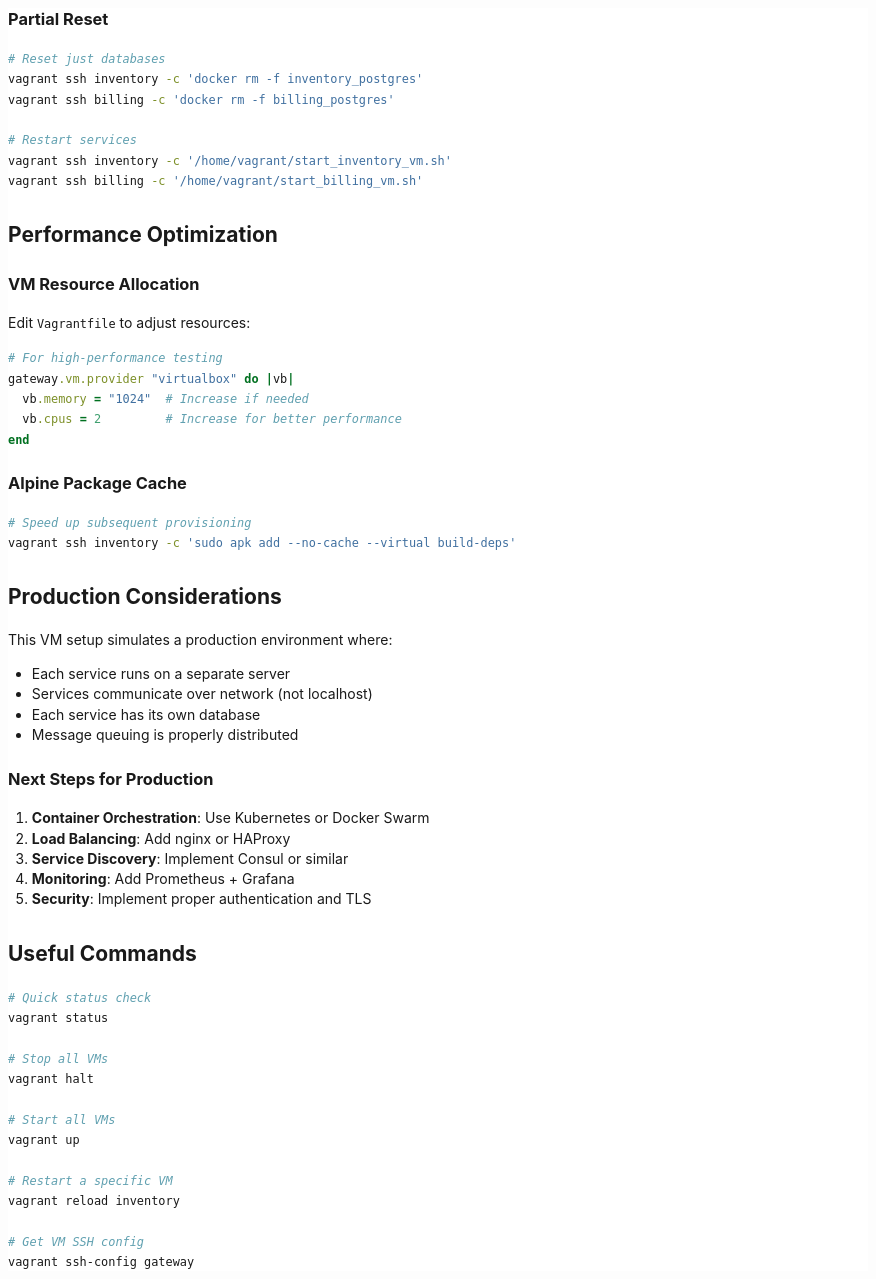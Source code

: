 ### Partial Reset
```bash
# Reset just databases
vagrant ssh inventory -c 'docker rm -f inventory_postgres'
vagrant ssh billing -c 'docker rm -f billing_postgres'

# Restart services
vagrant ssh inventory -c '/home/vagrant/start_inventory_vm.sh'
vagrant ssh billing -c '/home/vagrant/start_billing_vm.sh'
```

## Performance Optimization

### VM Resource Allocation
Edit `Vagrantfile` to adjust resources:
```ruby
# For high-performance testing
gateway.vm.provider "virtualbox" do |vb|
  vb.memory = "1024"  # Increase if needed
  vb.cpus = 2         # Increase for better performance
end
```

### Alpine Package Cache
```bash
# Speed up subsequent provisioning
vagrant ssh inventory -c 'sudo apk add --no-cache --virtual build-deps'
```

## Production Considerations

This VM setup simulates a production environment where:
- Each service runs on a separate server
- Services communicate over network (not localhost)
- Each service has its own database
- Message queuing is properly distributed

### Next Steps for Production
1. **Container Orchestration**: Use Kubernetes or Docker Swarm
2. **Load Balancing**: Add nginx or HAProxy
3. **Service Discovery**: Implement Consul or similar
4. **Monitoring**: Add Prometheus + Grafana
5. **Security**: Implement proper authentication and TLS

## Useful Commands

```bash
# Quick status check
vagrant status

# Stop all VMs
vagrant halt

# Start all VMs
vagrant up

# Restart a specific VM
vagrant reload inventory

# Get VM SSH config
vagrant ssh-config gateway

```